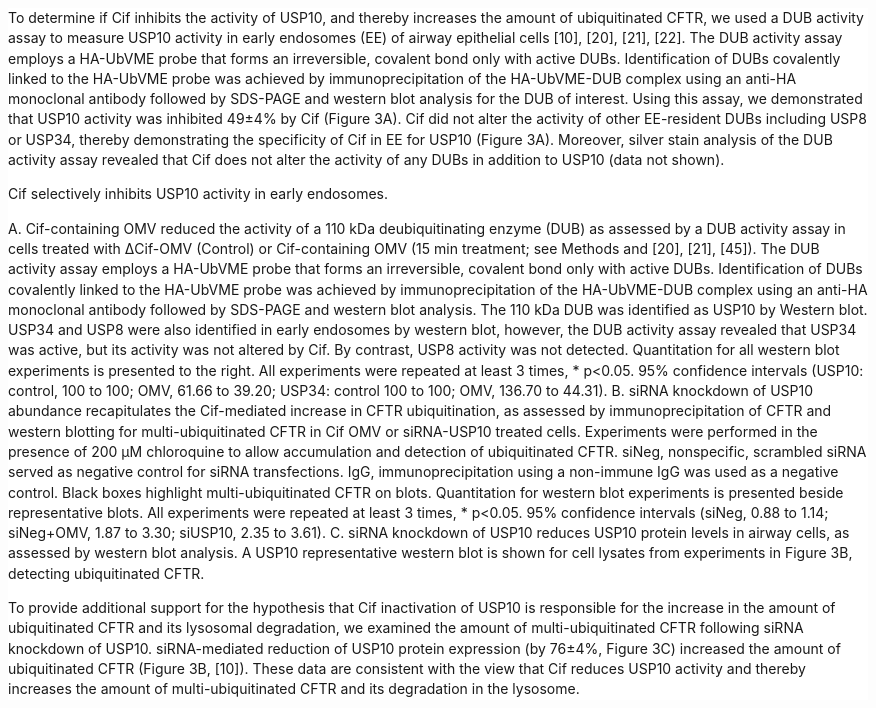 To determine if Cif inhibits the activity of USP10, and thereby increases the amount of ubiquitinated CFTR, we used a DUB activity assay to measure USP10 activity in early endosomes (EE) of airway epithelial cells [10], [20], [21], [22]. The DUB activity assay employs a HA-UbVME probe that forms an irreversible, covalent bond only with active DUBs. Identification of DUBs covalently linked to the HA-UbVME probe was achieved by immunoprecipitation of the HA-UbVME-DUB complex using an anti-HA monoclonal antibody followed by SDS-PAGE and western blot analysis for the DUB of interest. Using this assay, we demonstrated that USP10 activity was inhibited 49±4% by Cif (Figure 3A). Cif did not alter the activity of other EE-resident DUBs including USP8 or USP34, thereby demonstrating the specificity of Cif in EE for USP10 (Figure 3A). Moreover, silver stain analysis of the DUB activity assay revealed that Cif does not alter the activity of any DUBs in addition to USP10 (data not shown).

Cif selectively inhibits USP10 activity in early endosomes.

A. Cif-containing OMV reduced the activity of a 110 kDa deubiquitinating enzyme (DUB) as assessed by a DUB activity assay in cells treated with ΔCif-OMV (Control) or Cif-containing OMV (15 min treatment; see Methods and [20], [21], [45]). The DUB activity assay employs a HA-UbVME probe that forms an irreversible, covalent bond only with active DUBs. Identification of DUBs covalently linked to the HA-UbVME probe was achieved by immunoprecipitation of the HA-UbVME-DUB complex using an anti-HA monoclonal antibody followed by SDS-PAGE and western blot analysis. The 110 kDa DUB was identified as USP10 by Western blot. USP34 and USP8 were also identified in early endosomes by western blot, however, the DUB activity assay revealed that USP34 was active, but its activity was not altered by Cif. By contrast, USP8 activity was not detected. Quantitation for all western blot experiments is presented to the right. All experiments were repeated at least 3 times, * p<0.05. 95% confidence intervals (USP10: control, 100 to 100; OMV, 61.66 to 39.20; USP34: control 100 to 100; OMV, 136.70 to 44.31). B. siRNA knockdown of USP10 abundance recapitulates the Cif-mediated increase in CFTR ubiquitination, as assessed by immunoprecipitation of CFTR and western blotting for multi-ubiquitinated CFTR in Cif OMV or siRNA-USP10 treated cells. Experiments were performed in the presence of 200 µM chloroquine to allow accumulation and detection of ubiquitinated CFTR. siNeg, nonspecific, scrambled siRNA served as negative control for siRNA transfections. IgG, immunoprecipitation using a non-immune IgG was used as a negative control. Black boxes highlight multi-ubiquitinated CFTR on blots. Quantitation for western blot experiments is presented beside representative blots. All experiments were repeated at least 3 times, * p<0.05. 95% confidence intervals (siNeg, 0.88 to 1.14; siNeg+OMV, 1.87 to 3.30; siUSP10, 2.35 to 3.61). C. siRNA knockdown of USP10 reduces USP10 protein levels in airway cells, as assessed by western blot analysis. A USP10 representative western blot is shown for cell lysates from experiments in Figure 3B, detecting ubiquitinated CFTR.

To provide additional support for the hypothesis that Cif inactivation of USP10 is responsible for the increase in the amount of ubiquitinated CFTR and its lysosomal degradation, we examined the amount of multi-ubiquitinated CFTR following siRNA knockdown of USP10. siRNA-mediated reduction of USP10 protein expression (by 76±4%, Figure 3C) increased the amount of ubiquitinated CFTR (Figure 3B, [10]). These data are consistent with the view that Cif reduces USP10 activity and thereby increases the amount of multi-ubiquitinated CFTR and its degradation in the lysosome.
